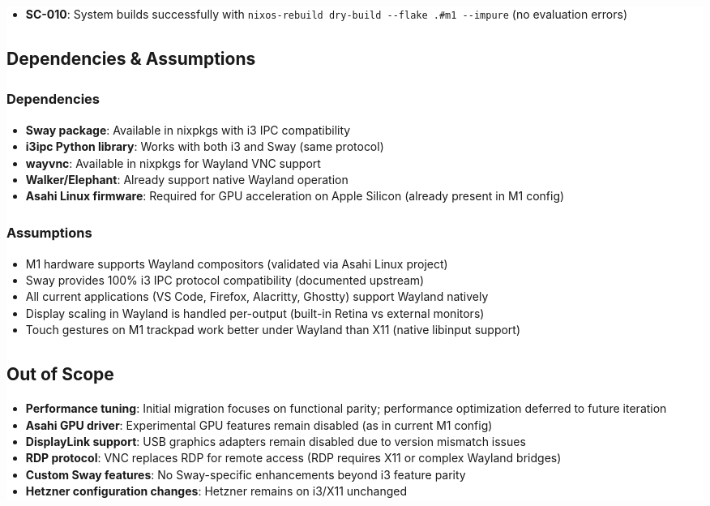 - **SC-010**: System builds successfully with `nixos-rebuild dry-build --flake .#m1 --impure` (no evaluation errors)

## Dependencies & Assumptions

### Dependencies

- **Sway package**: Available in nixpkgs with i3 IPC compatibility
- **i3ipc Python library**: Works with both i3 and Sway (same protocol)
- **wayvnc**: Available in nixpkgs for Wayland VNC support
- **Walker/Elephant**: Already support native Wayland operation
- **Asahi Linux firmware**: Required for GPU acceleration on Apple Silicon (already present in M1 config)

### Assumptions

- M1 hardware supports Wayland compositors (validated via Asahi Linux project)
- Sway provides 100% i3 IPC protocol compatibility (documented upstream)
- All current applications (VS Code, Firefox, Alacritty, Ghostty) support Wayland natively
- Display scaling in Wayland is handled per-output (built-in Retina vs external monitors)
- Touch gestures on M1 trackpad work better under Wayland than X11 (native libinput support)

## Out of Scope

- **Performance tuning**: Initial migration focuses on functional parity; performance optimization deferred to future iteration
- **Asahi GPU driver**: Experimental GPU features remain disabled (as in current M1 config)
- **DisplayLink support**: USB graphics adapters remain disabled due to version mismatch issues
- **RDP protocol**: VNC replaces RDP for remote access (RDP requires X11 or complex Wayland bridges)
- **Custom Sway features**: No Sway-specific enhancements beyond i3 feature parity
- **Hetzner configuration changes**: Hetzner remains on i3/X11 unchanged

